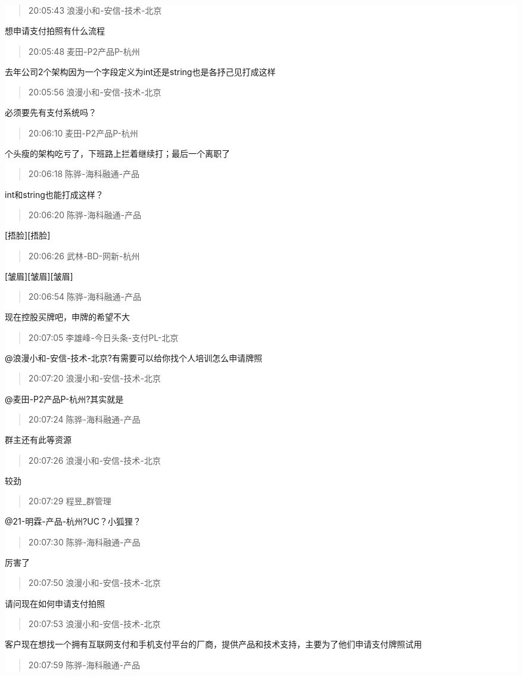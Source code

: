 > 20:05:43  浪漫小和-安信-技术-北京  
   
想申请支付拍照有什么流程  
   
> 20:05:48  麦田-P2产品P-杭州  
   
去年公司2个架构因为一个字段定义为int还是string也是各抒己见打成这样  
   
> 20:05:56  浪漫小和-安信-技术-北京  
   
必须要先有支付系统吗？  
   
> 20:06:10  麦田-P2产品P-杭州  
   
个头瘦的架构吃亏了，下班路上拦着继续打；最后一个离职了  
   
> 20:06:18  陈骅-海科融通-产品  
   
int和string也能打成这样？  
   
> 20:06:20  陈骅-海科融通-产品  
   
[捂脸][捂脸]  
   
> 20:06:26  武林-BD-网新-杭州  
   
[皱眉][皱眉][皱眉]  
   
> 20:06:54  陈骅-海科融通-产品  
   
现在控股买牌吧，申牌的希望不大  
   
> 20:07:05  李雄峰-今日头条-支付PL-北京  
   
@浪漫小和-安信-技术-北京?有需要可以给你找个人培训怎么申请牌照  
   
> 20:07:20  浪漫小和-安信-技术-北京  
   
@麦田-P2产品P-杭州?其实就是  
   
> 20:07:24  陈骅-海科融通-产品  
   
群主还有此等资源  
   
> 20:07:26  浪漫小和-安信-技术-北京  
   
较劲  
   
> 20:07:29  程昱_群管理  
   
@21-明霖-产品-杭州?UC？小狐狸？  
   
> 20:07:30  陈骅-海科融通-产品  
   
厉害了  
   
> 20:07:50  浪漫小和-安信-技术-北京  
   
请问现在如何申请支付拍照  
   
> 20:07:53  浪漫小和-安信-技术-北京  
   
客户现在想找一个拥有互联网支付和手机支付平台的厂商，提供产品和技术支持，主要为了他们申请支付牌照试用  
   
> 20:07:59  陈骅-海科融通-产品  
   
